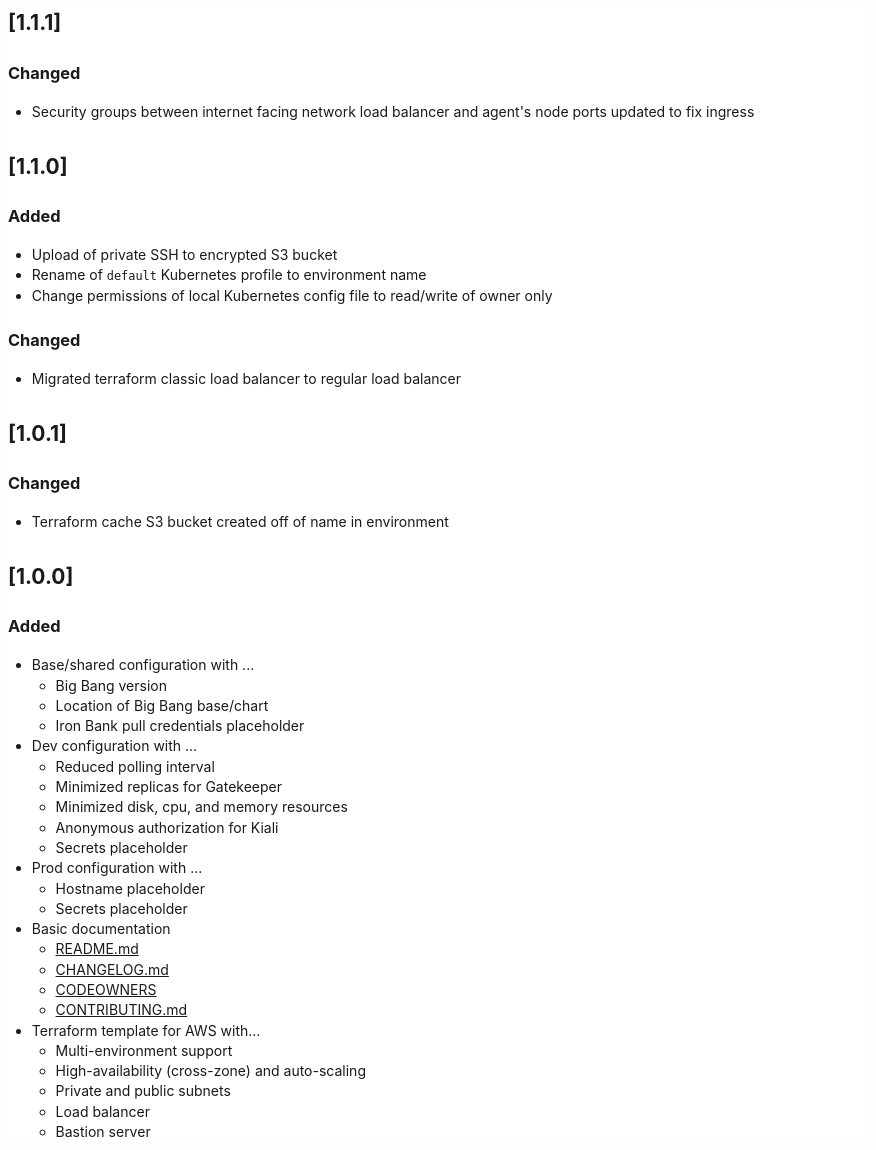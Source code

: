 ## [1.1.1]

### Changed

- Security groups between internet facing network load balancer and agent's node ports updated to fix ingress

## [1.1.0]

### Added

- Upload of private SSH to encrypted S3 bucket
- Rename of `default` Kubernetes profile to environment name
- Change permissions of local Kubernetes config file to read/write of owner only

### Changed

- Migrated terraform classic load balancer to regular load balancer

## [1.0.1]

### Changed

- Terraform cache S3 bucket created off of name in environment

## [1.0.0]

### Added

- Base/shared configuration with ...
  - Big Bang version
  - Location of Big Bang base/chart
  - Iron Bank pull credentials placeholder
- Dev configuration with ...
  - Reduced polling interval
  - Minimized replicas for Gatekeeper
  - Minimized disk, cpu, and memory resources
  - Anonymous authorization for Kiali
  - Secrets placeholder
- Prod configuration with ...
  - Hostname placeholder
  - Secrets placeholder
- Basic documentation
  - [README.md](README.md)
  - [CHANGELOG.md](CHANGELOG.md)
  - [CODEOWNERS](CODEOWNERS)
  - [CONTRIBUTING.md](CONTRIBUTING.md)
- Terraform template for AWS with...
  - Multi-environment support
  - High-availability (cross-zone) and auto-scaling
  - Private and public subnets
  - Load balancer
  - Bastion server

